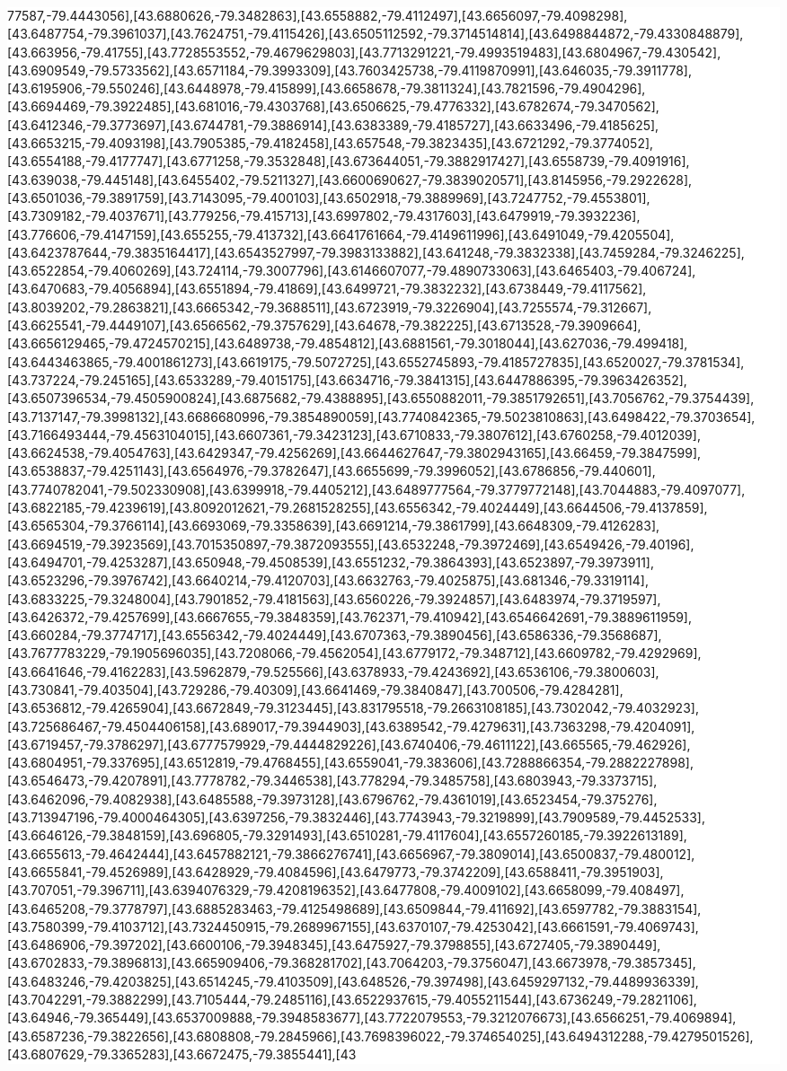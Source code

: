 77587,-79.4443056],[43.6880626,-79.3482863],[43.6558882,-79.4112497],[43.6656097,-79.4098298],[43.6487754,-79.3961037],[43.7624751,-79.4115426],[43.6505112592,-79.3714514814],[43.6498844872,-79.4330848879],[43.663956,-79.41755],[43.7728553552,-79.4679629803],[43.7713291221,-79.4993519483],[43.6804967,-79.430542],[43.6909549,-79.5733562],[43.6571184,-79.3993309],[43.7603425738,-79.4119870991],[43.646035,-79.3911778],[43.6195906,-79.550246],[43.6448978,-79.415899],[43.6658678,-79.3811324],[43.7821596,-79.4904296],[43.6694469,-79.3922485],[43.681016,-79.4303768],[43.6506625,-79.4776332],[43.6782674,-79.3470562],[43.6412346,-79.3773697],[43.6744781,-79.3886914],[43.6383389,-79.4185727],[43.6633496,-79.4185625],[43.6653215,-79.4093198],[43.7905385,-79.4182458],[43.657548,-79.3823435],[43.6721292,-79.3774052],[43.6554188,-79.4177747],[43.6771258,-79.3532848],[43.673644051,-79.3882917427],[43.6558739,-79.4091916],[43.639038,-79.445148],[43.6455402,-79.5211327],[43.6600690627,-79.3839020571],[43.8145956,-79.2922628],[43.6501036,-79.3891759],[43.7143095,-79.400103],[43.6502918,-79.3889969],[43.7247752,-79.4553801],[43.7309182,-79.4037671],[43.779256,-79.415713],[43.6997802,-79.4317603],[43.6479919,-79.3932236],[43.776606,-79.4147159],[43.655255,-79.413732],[43.6641761664,-79.4149611996],[43.6491049,-79.4205504],[43.6423787644,-79.3835164417],[43.6543527997,-79.3983133882],[43.641248,-79.3832338],[43.7459284,-79.3246225],[43.6522854,-79.4060269],[43.724114,-79.3007796],[43.6146607077,-79.4890733063],[43.6465403,-79.406724],[43.6470683,-79.4056894],[43.6551894,-79.41869],[43.6499721,-79.3832232],[43.6738449,-79.4117562],[43.8039202,-79.2863821],[43.6665342,-79.3688511],[43.6723919,-79.3226904],[43.7255574,-79.312667],[43.6625541,-79.4449107],[43.6566562,-79.3757629],[43.64678,-79.382225],[43.6713528,-79.3909664],[43.6656129465,-79.4724570215],[43.6489738,-79.4854812],[43.6881561,-79.3018044],[43.627036,-79.499418],[43.6443463865,-79.4001861273],[43.6619175,-79.5072725],[43.6552745893,-79.4185727835],[43.6520027,-79.3781534],[43.737224,-79.245165],[43.6533289,-79.4015175],[43.6634716,-79.3841315],[43.6447886395,-79.3963426352],[43.6507396534,-79.4505900824],[43.6875682,-79.4388895],[43.6550882011,-79.3851792651],[43.7056762,-79.3754439],[43.7137147,-79.3998132],[43.6686680996,-79.3854890059],[43.7740842365,-79.5023810863],[43.6498422,-79.3703654],[43.7166493444,-79.4563104015],[43.6607361,-79.3423123],[43.6710833,-79.3807612],[43.6760258,-79.4012039],[43.6624538,-79.4054763],[43.6429347,-79.4256269],[43.6644627647,-79.3802943165],[43.66459,-79.3847599],[43.6538837,-79.4251143],[43.6564976,-79.3782647],[43.6655699,-79.3996052],[43.6786856,-79.440601],[43.7740782041,-79.502330908],[43.6399918,-79.4405212],[43.6489777564,-79.3779772148],[43.7044883,-79.4097077],[43.6822185,-79.4239619],[43.8092012621,-79.2681528255],[43.6556342,-79.4024449],[43.6644506,-79.4137859],[43.6565304,-79.3766114],[43.6693069,-79.3358639],[43.6691214,-79.3861799],[43.6648309,-79.4126283],[43.6694519,-79.3923569],[43.7015350897,-79.3872093555],[43.6532248,-79.3972469],[43.6549426,-79.40196],[43.6494701,-79.4253287],[43.650948,-79.4508539],[43.6551232,-79.3864393],[43.6523897,-79.3973911],[43.6523296,-79.3976742],[43.6640214,-79.4120703],[43.6632763,-79.4025875],[43.681346,-79.3319114],[43.6833225,-79.3248004],[43.7901852,-79.4181563],[43.6560226,-79.3924857],[43.6483974,-79.3719597],[43.6426372,-79.4257699],[43.6667655,-79.3848359],[43.762371,-79.410942],[43.6546642691,-79.3889611959],[43.660284,-79.3774717],[43.6556342,-79.4024449],[43.6707363,-79.3890456],[43.6586336,-79.3568687],[43.7677783229,-79.1905696035],[43.7208066,-79.4562054],[43.6779172,-79.348712],[43.6609782,-79.4292969],[43.6641646,-79.4162283],[43.5962879,-79.525566],[43.6378933,-79.4243692],[43.6536106,-79.3800603],[43.730841,-79.403504],[43.729286,-79.40309],[43.6641469,-79.3840847],[43.700506,-79.4284281],[43.6536812,-79.4265904],[43.6672849,-79.3123445],[43.831795518,-79.2663108185],[43.7302042,-79.4032923],[43.725686467,-79.4504406158],[43.689017,-79.3944903],[43.6389542,-79.4279631],[43.7363298,-79.4204091],[43.6719457,-79.3786297],[43.6777579929,-79.4444829226],[43.6740406,-79.4611122],[43.665565,-79.462926],[43.6804951,-79.337695],[43.6512819,-79.4768455],[43.6559041,-79.383606],[43.7288866354,-79.2882227898],[43.6546473,-79.4207891],[43.7778782,-79.3446538],[43.778294,-79.3485758],[43.6803943,-79.3373715],[43.6462096,-79.4082938],[43.6485588,-79.3973128],[43.6796762,-79.4361019],[43.6523454,-79.375276],[43.713947196,-79.4000464305],[43.6397256,-79.3832446],[43.7743943,-79.3219899],[43.7909589,-79.4452533],[43.6646126,-79.3848159],[43.696805,-79.3291493],[43.6510281,-79.4117604],[43.6557260185,-79.3922613189],[43.6655613,-79.4642444],[43.6457882121,-79.3866276741],[43.6656967,-79.3809014],[43.6500837,-79.480012],[43.6655841,-79.4526989],[43.6428929,-79.4084596],[43.6479773,-79.3742209],[43.6588411,-79.3951903],[43.707051,-79.396711],[43.6394076329,-79.4208196352],[43.6477808,-79.4009102],[43.6658099,-79.408497],[43.6465208,-79.3778797],[43.6885283463,-79.4125498689],[43.6509844,-79.411692],[43.6597782,-79.3883154],[43.7580399,-79.4103712],[43.7324450915,-79.2689967155],[43.6370107,-79.4253042],[43.6661591,-79.4069743],[43.6486906,-79.397202],[43.6600106,-79.3948345],[43.6475927,-79.3798855],[43.6727405,-79.3890449],[43.6702833,-79.3896813],[43.665909406,-79.368281702],[43.7064203,-79.3756047],[43.6673978,-79.3857345],[43.6483246,-79.4203825],[43.6514245,-79.4103509],[43.648526,-79.397498],[43.6459297132,-79.4489936339],[43.7042291,-79.3882299],[43.7105444,-79.2485116],[43.6522937615,-79.4055211544],[43.6736249,-79.2821106],[43.64946,-79.365449],[43.6537009888,-79.3948583677],[43.7722079553,-79.3212076673],[43.6566251,-79.4069894],[43.6587236,-79.3822656],[43.6808808,-79.2845966],[43.7698396022,-79.374654025],[43.6494312288,-79.4279501526],[43.6807629,-79.3365283],[43.6672475,-79.3855441],[43